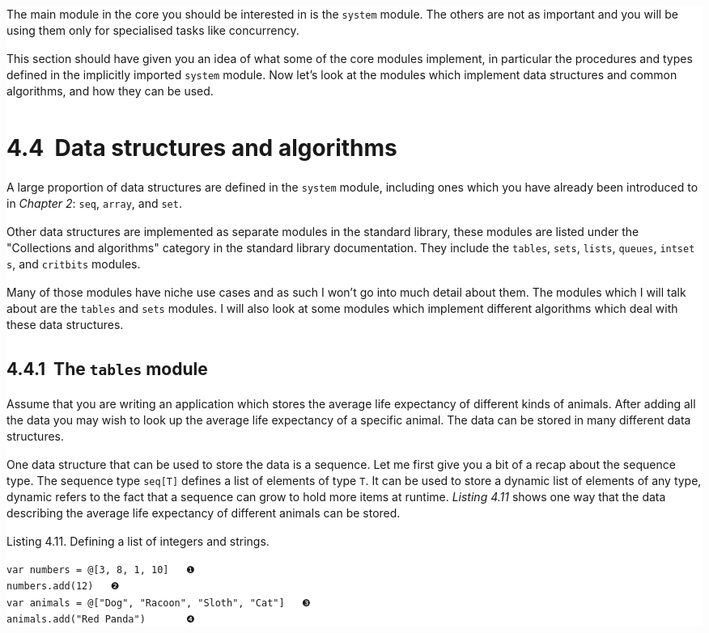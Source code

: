 
The main module in the core you should be interested in is the `system` module. The others are not as important and you will be using them only for specialised tasks like concurrency.


This section should have given you an idea of what some of the core modules implement, in particular the procedures and types defined in the implicitly imported `system` module. Now let’s look at the modules which implement data structures and common algorithms, and how they can be used.





4.4  Data structures and algorithms
===================================



A large proportion of data structures are defined in the `system` module, including ones which you have already been introduced to in *Chapter 2*: `seq`, `array`, and `set`.


Other data structures are implemented as separate modules in the standard library, these modules are listed under the "Collections and algorithms" category in the standard library documentation. They include the `tables`, `sets`, `lists`, `queues`, `intsets`, and `critbits` modules.


Many of those modules have niche use cases and as such I won’t go into much detail about them. The modules which I will talk about are the `tables` and `sets` modules. I will also look at some modules which implement different algorithms which deal with these data structures.




4.4.1  The `tables` module
--------------------------



Assume that you are writing an application which stores the average life expectancy of different kinds of animals. After adding all the data you may wish to look up the average life expectancy of a specific animal. The data can be stored in many different data structures.


One data structure that can be used to store the data is a sequence. Let me first give you a bit of a recap about the sequence type. The sequence type `seq[T]` defines a list of elements of type `T`. It can be used to store a dynamic list of elements of any type, dynamic refers to the fact that a sequence can grow to hold more items at runtime. *Listing 4.11* shows one way that the data describing the average life expectancy of different animals can be stored.




Listing 4.11. Defining a list of integers and strings.




```
var numbers = @[3, 8, 1, 10]   ❶
numbers.add(12)   ❷
var animals = @["Dog", "Racoon", "Sloth", "Cat"]   ❸
animals.add("Red Panda")       ❹
```


